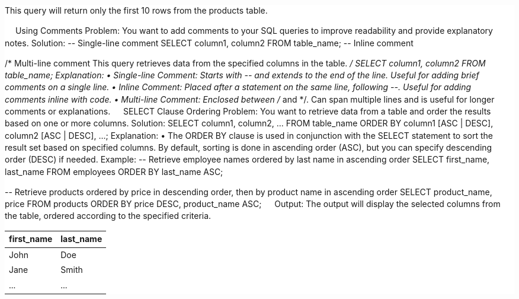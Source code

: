 This query will return only the first 10 rows from the products table.

 
Using Comments
Problem:
You want to add comments to your SQL queries to improve readability and provide explanatory notes.
Solution:
-- Single-line comment
SELECT column1, column2
FROM table_name; -- Inline comment

/*
   Multi-line comment
   This query retrieves data from the specified columns in the table.
*/
SELECT column1, column2
FROM table_name;
Explanation:
•	Single-line Comment: Starts with -- and extends to the end of the line. Useful for adding brief comments on a single line.
•	Inline Comment: Placed after a statement on the same line, following --. Useful for adding comments inline with code.
•	Multi-line Comment: Enclosed between /* and */. Can span multiple lines and is useful for longer comments or explanations.
 
SELECT Clause Ordering
Problem: You want to retrieve data from a table and order the results based on one or more columns.
Solution:
SELECT column1, column2, ...
FROM table_name
ORDER BY column1 [ASC | DESC], column2 [ASC | DESC], ...;
Explanation: 
•	The ORDER BY clause is used in conjunction with the SELECT statement to sort the result set based on specified columns. By default, sorting is done in ascending order (ASC), but you can specify descending order (DESC) if needed.
Example:
-- Retrieve employee names ordered by last name in ascending order
SELECT first_name, last_name
FROM employees
ORDER BY last_name ASC;

-- Retrieve products ordered by price in descending order, then by product name in ascending order
SELECT product_name, price
FROM products
ORDER BY price DESC, product_name ASC;
 
Output: The output will display the selected columns from the table, ordered according to the specified criteria.

| first_name | last_name |
|------------|-----------|
| John       | Doe       |
| Jane       | Smith     |
| ...        | ...       |
